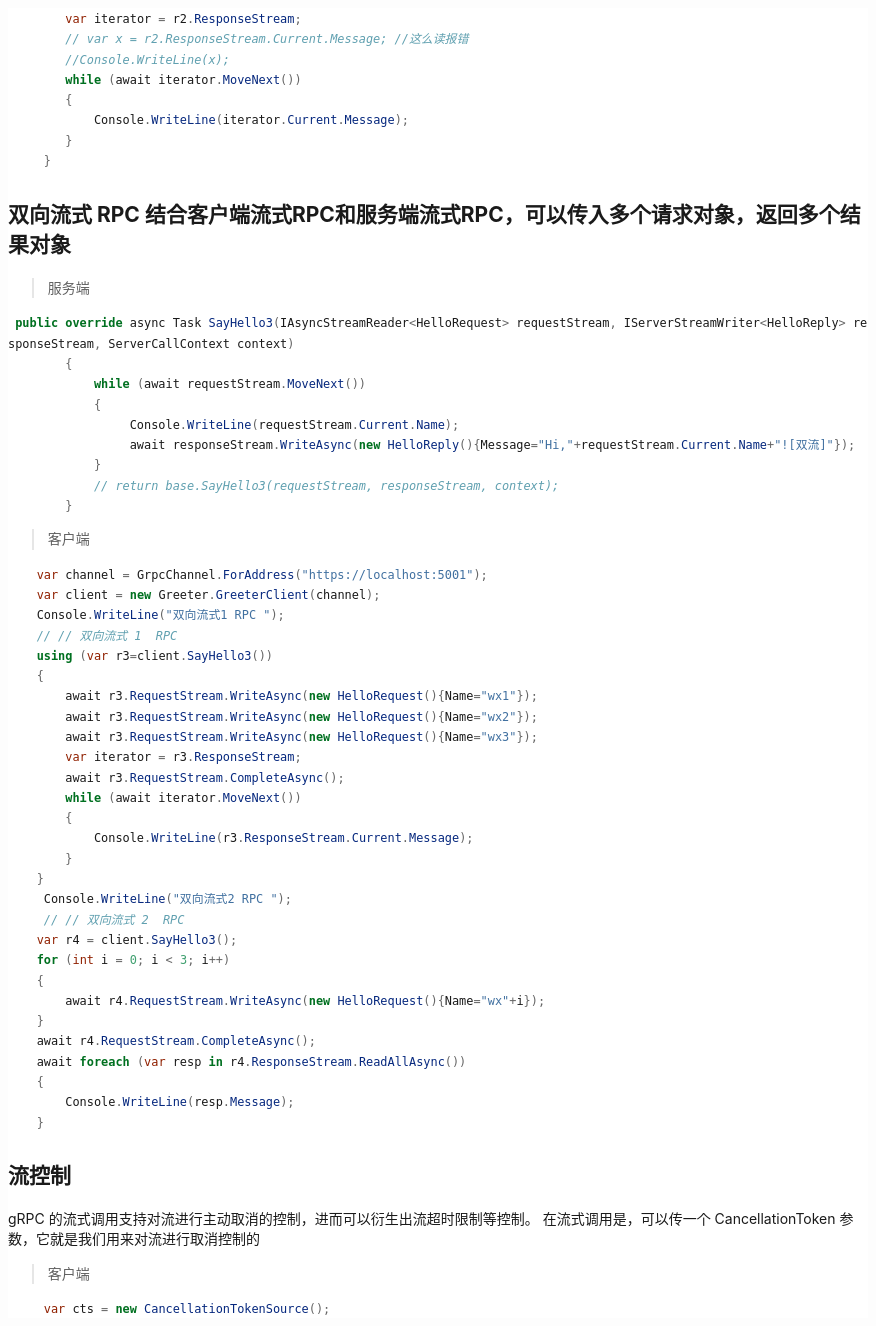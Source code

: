 ```csharp
        var iterator = r2.ResponseStream;
        // var x = r2.ResponseStream.Current.Message; //这么读报错
        //Console.WriteLine(x);
        while (await iterator.MoveNext())
        {
            Console.WriteLine(iterator.Current.Message);
        }
     }

```
## 双向流式 RPC	结合客户端流式RPC和服务端流式RPC，可以传入多个请求对象，返回多个结果对象
>服务端
```csharp
 public override async Task SayHello3(IAsyncStreamReader<HelloRequest> requestStream, IServerStreamWriter<HelloReply> responseStream, ServerCallContext context)
        {
            while (await requestStream.MoveNext())
            {
                 Console.WriteLine(requestStream.Current.Name);
                 await responseStream.WriteAsync(new HelloReply(){Message="Hi,"+requestStream.Current.Name+"![双流]"});
            }
            // return base.SayHello3(requestStream, responseStream, context);
        }
```
>客户端
```csharp
    var channel = GrpcChannel.ForAddress("https://localhost:5001");
    var client = new Greeter.GreeterClient(channel);
    Console.WriteLine("双向流式1 RPC ");
    // // 双向流式 1  RPC
    using (var r3=client.SayHello3())
    {
        await r3.RequestStream.WriteAsync(new HelloRequest(){Name="wx1"});
        await r3.RequestStream.WriteAsync(new HelloRequest(){Name="wx2"});
        await r3.RequestStream.WriteAsync(new HelloRequest(){Name="wx3"});
        var iterator = r3.ResponseStream;
        await r3.RequestStream.CompleteAsync();
        while (await iterator.MoveNext())
        {
            Console.WriteLine(r3.ResponseStream.Current.Message);
        }
    }
     Console.WriteLine("双向流式2 RPC ");
     // // 双向流式 2  RPC
    var r4 = client.SayHello3();
    for (int i = 0; i < 3; i++)
    {
        await r4.RequestStream.WriteAsync(new HelloRequest(){Name="wx"+i});
    }
    await r4.RequestStream.CompleteAsync();
    await foreach (var resp in r4.ResponseStream.ReadAllAsync())
    {
        Console.WriteLine(resp.Message);
    }
```
## 流控制
gRPC 的流式调用支持对流进行主动取消的控制，进而可以衍生出流超时限制等控制。
在流式调用是，可以传一个 CancellationToken 参数，它就是我们用来对流进行取消控制的
>客户端
```csharp
     var cts = new CancellationTokenSource();
```